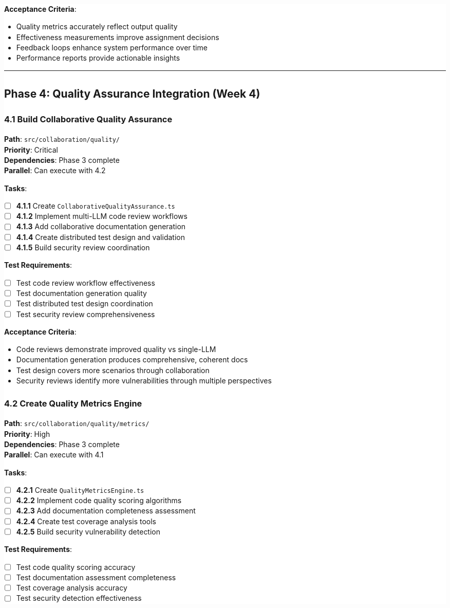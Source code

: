 **Acceptance Criteria**:
- Quality metrics accurately reflect output quality
- Effectiveness measurements improve assignment decisions
- Feedback loops enhance system performance over time
- Performance reports provide actionable insights

---

## Phase 4: Quality Assurance Integration (Week 4)

### 4.1 Build Collaborative Quality Assurance
**Path**: `src/collaboration/quality/`  
**Priority**: Critical  
**Dependencies**: Phase 3 complete  
**Parallel**: Can execute with 4.2

**Tasks**:
- [ ] **4.1.1** Create `CollaborativeQualityAssurance.ts`
- [ ] **4.1.2** Implement multi-LLM code review workflows
- [ ] **4.1.3** Add collaborative documentation generation
- [ ] **4.1.4** Create distributed test design and validation
- [ ] **4.1.5** Build security review coordination

**Test Requirements**:
- [ ] Test code review workflow effectiveness
- [ ] Test documentation generation quality
- [ ] Test distributed test design coordination
- [ ] Test security review comprehensiveness

**Acceptance Criteria**:
- Code reviews demonstrate improved quality vs single-LLM
- Documentation generation produces comprehensive, coherent docs
- Test design covers more scenarios through collaboration
- Security reviews identify more vulnerabilities through multiple perspectives

### 4.2 Create Quality Metrics Engine
**Path**: `src/collaboration/quality/metrics/`  
**Priority**: High  
**Dependencies**: Phase 3 complete  
**Parallel**: Can execute with 4.1

**Tasks**:
- [ ] **4.2.1** Create `QualityMetricsEngine.ts`
- [ ] **4.2.2** Implement code quality scoring algorithms
- [ ] **4.2.3** Add documentation completeness assessment
- [ ] **4.2.4** Create test coverage analysis tools
- [ ] **4.2.5** Build security vulnerability detection

**Test Requirements**:
- [ ] Test code quality scoring accuracy
- [ ] Test documentation assessment completeness
- [ ] Test coverage analysis accuracy
- [ ] Test security detection effectiveness
